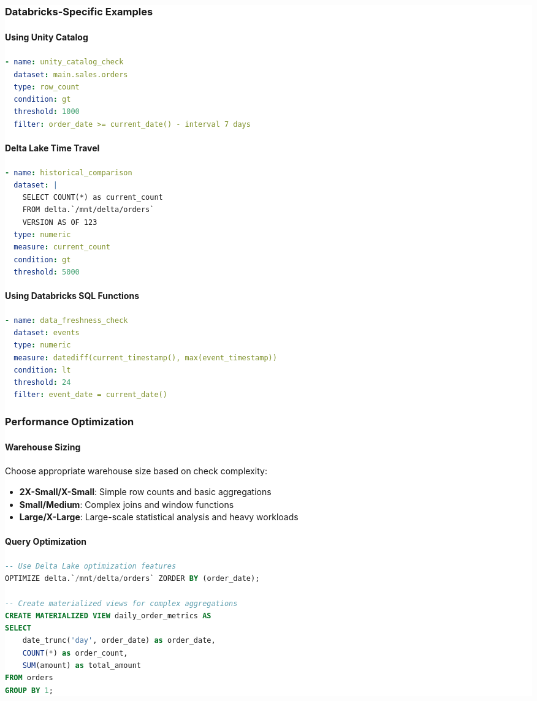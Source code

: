 ### Databricks-Specific Examples

#### Using Unity Catalog

```yaml
- name: unity_catalog_check
  dataset: main.sales.orders
  type: row_count
  condition: gt
  threshold: 1000
  filter: order_date >= current_date() - interval 7 days
```

#### Delta Lake Time Travel

```yaml
- name: historical_comparison
  dataset: |
    SELECT COUNT(*) as current_count
    FROM delta.`/mnt/delta/orders`
    VERSION AS OF 123
  type: numeric
  measure: current_count
  condition: gt
  threshold: 5000
```

#### Using Databricks SQL Functions

```yaml
- name: data_freshness_check
  dataset: events
  type: numeric
  measure: datediff(current_timestamp(), max(event_timestamp))
  condition: lt
  threshold: 24
  filter: event_date = current_date()
```

### Performance Optimization

#### Warehouse Sizing

Choose appropriate warehouse size based on check complexity:

- **2X-Small/X-Small**: Simple row counts and basic aggregations
- **Small/Medium**: Complex joins and window functions
- **Large/X-Large**: Large-scale statistical analysis and heavy workloads

#### Query Optimization

```sql
-- Use Delta Lake optimization features
OPTIMIZE delta.`/mnt/delta/orders` ZORDER BY (order_date);

-- Create materialized views for complex aggregations
CREATE MATERIALIZED VIEW daily_order_metrics AS
SELECT 
    date_trunc('day', order_date) as order_date,
    COUNT(*) as order_count,
    SUM(amount) as total_amount
FROM orders
GROUP BY 1;
```
